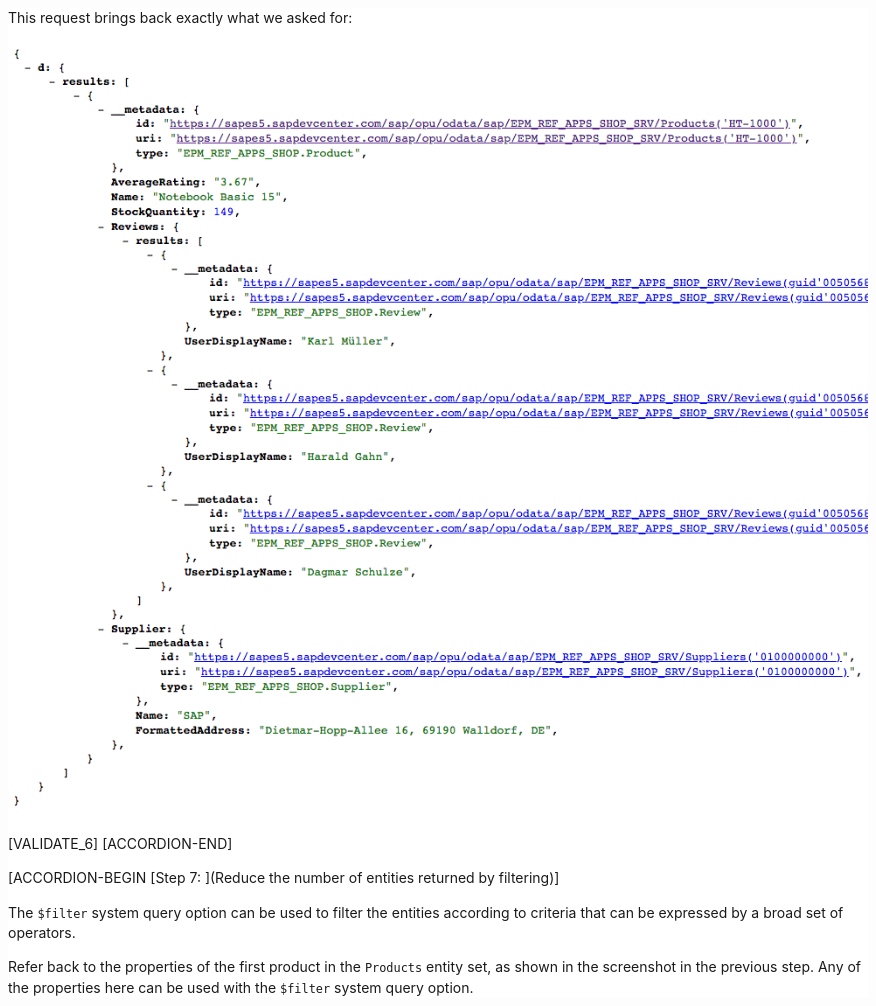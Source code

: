 This request brings back exactly what we asked for:

![review and supplier detail for a product](review-supplier-detail-for-product.png)

[VALIDATE_6]
[ACCORDION-END]


[ACCORDION-BEGIN [Step 7: ](Reduce the number of entities returned by filtering)]

The `$filter` system query option can be used to filter the entities according to criteria that can be expressed by a broad set of operators.

Refer back to the properties of the first product in the `Products` entity set, as shown in the screenshot in the previous step. Any of the properties here can be used with the `$filter` system query option.
